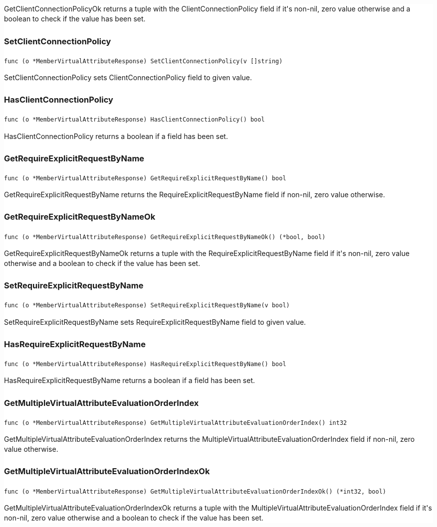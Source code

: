 GetClientConnectionPolicyOk returns a tuple with the ClientConnectionPolicy field if it's non-nil, zero value otherwise
and a boolean to check if the value has been set.

### SetClientConnectionPolicy

`func (o *MemberVirtualAttributeResponse) SetClientConnectionPolicy(v []string)`

SetClientConnectionPolicy sets ClientConnectionPolicy field to given value.

### HasClientConnectionPolicy

`func (o *MemberVirtualAttributeResponse) HasClientConnectionPolicy() bool`

HasClientConnectionPolicy returns a boolean if a field has been set.

### GetRequireExplicitRequestByName

`func (o *MemberVirtualAttributeResponse) GetRequireExplicitRequestByName() bool`

GetRequireExplicitRequestByName returns the RequireExplicitRequestByName field if non-nil, zero value otherwise.

### GetRequireExplicitRequestByNameOk

`func (o *MemberVirtualAttributeResponse) GetRequireExplicitRequestByNameOk() (*bool, bool)`

GetRequireExplicitRequestByNameOk returns a tuple with the RequireExplicitRequestByName field if it's non-nil, zero value otherwise
and a boolean to check if the value has been set.

### SetRequireExplicitRequestByName

`func (o *MemberVirtualAttributeResponse) SetRequireExplicitRequestByName(v bool)`

SetRequireExplicitRequestByName sets RequireExplicitRequestByName field to given value.

### HasRequireExplicitRequestByName

`func (o *MemberVirtualAttributeResponse) HasRequireExplicitRequestByName() bool`

HasRequireExplicitRequestByName returns a boolean if a field has been set.

### GetMultipleVirtualAttributeEvaluationOrderIndex

`func (o *MemberVirtualAttributeResponse) GetMultipleVirtualAttributeEvaluationOrderIndex() int32`

GetMultipleVirtualAttributeEvaluationOrderIndex returns the MultipleVirtualAttributeEvaluationOrderIndex field if non-nil, zero value otherwise.

### GetMultipleVirtualAttributeEvaluationOrderIndexOk

`func (o *MemberVirtualAttributeResponse) GetMultipleVirtualAttributeEvaluationOrderIndexOk() (*int32, bool)`

GetMultipleVirtualAttributeEvaluationOrderIndexOk returns a tuple with the MultipleVirtualAttributeEvaluationOrderIndex field if it's non-nil, zero value otherwise
and a boolean to check if the value has been set.
